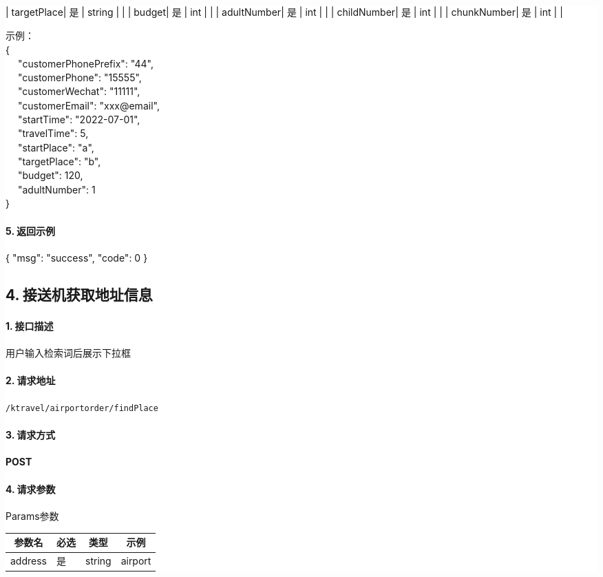 | targetPlace|    是   |   string     |  |
| budget|    是   |   int     |  |
| adultNumber|    是   |   int     |  |
| childNumber|    是   |   int     |  |
| chunkNumber|    是   |   int     |  |

示例：\
{\
&emsp;    "customerPhonePrefix": "44",\
&emsp;    "customerPhone": "15555",\
&emsp;    "customerWechat": "11111",\
&emsp;    "customerEmail": "xxx@email",\
&emsp;    "startTime": "2022-07-01",\
&emsp;    "travelTime": 5,\
&emsp;    "startPlace": "a",\
&emsp;   "targetPlace": "b",\
&emsp;   "budget": 120,\
&emsp;   "adultNumber": 1\
}

#### 5. 返回示例 

{
    "msg": "success",
    "code": 0
}



## 4. 接送机获取地址信息

#### 1. 接口描述    

用户输入检索词后展示下拉框

#### 2. 请求地址  

`/ktravel/airportorder/findPlace`  

#### 3. 请求方式  

**POST**  

#### 4. 请求参数  

Params参数

| 参数名       | 必选 | 类型      | 示例         |
| ------------ | ---- | ---------------- | ------------ |
| address|    是   |   string     | airport |

